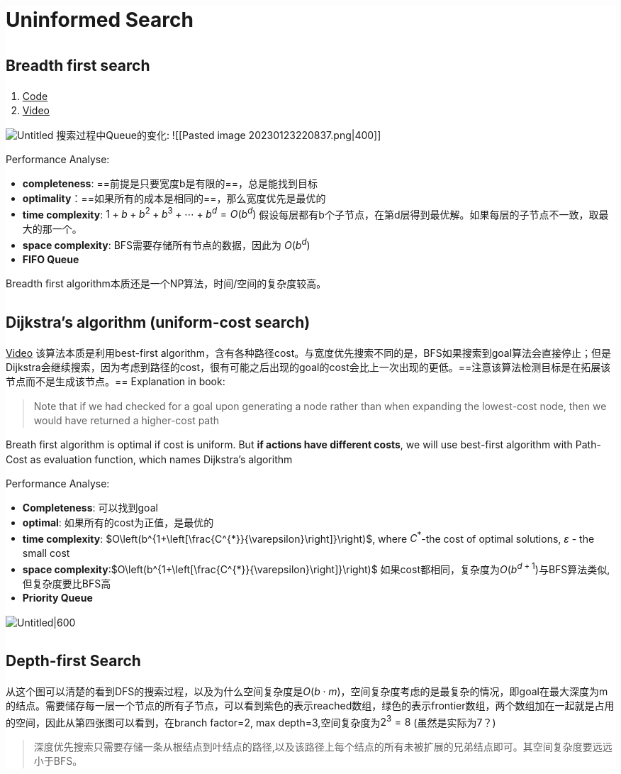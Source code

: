 # Uninformed Search

## Breadth first search
1. [Code](https://www.geeksforgeeks.org/breadth-first-search-or-bfs-for-a-graph/)
2. [Video](https://youtu.be/qul0f79gxGs)

![Untitled](00%20Computer%20Science/00%20Grundlagen%20der%20Künstlichen%20Intelligenz/Images/Untitled%201.png)
搜索过程中Queue的变化:
![[Pasted image 20230123220837.png|400]]

Performance Analyse:
- **completeness**: ==前提是只要宽度b是有限的==，总是能找到目标
- **optimality**：==如果所有的成本是相同的==，那么宽度优先是最优的
- **time complexity**: $1+b+b^{2}+b^{3}+\cdots+b^{d}=O\left(b^{d}\right)$ 假设每层都有b个子节点，在第d层得到最优解。如果每层的子节点不一致，取最大的那一个。
- **space complexity**: BFS需要存储所有节点的数据，因此为 $O\left(b^{d}\right)$
- **FIFO Queue**

Breadth first algorithm本质还是一个NP算法，时间/空间的复杂度较高。

## Dijkstra’s algorithm (uniform-cost search)
[Video](https://youtu.be/dRMvK76xQJI)
该算法本质是利用best-first algorithm，含有各种路径cost。与宽度优先搜索不同的是，BFS如果搜索到goal算法会直接停止；但是Dijkstra会继续搜索，因为考虑到路径的cost，很有可能之后出现的goal的cost会比上一次出现的更低。==注意该算法检测目标是在拓展该节点而不是生成该节点。==
Explanation in book:
> Note that if we had checked for a goal upon generating a node rather than when expanding the lowest-cost node, then we would have returned a higher-cost path 

Breath first algorithm is optimal if cost is uniform. But **if actions have different costs**, we will use best-first algorithm with Path-Cost as evaluation function, which names Dijkstra’s algorithm

Performance Analyse:
- **Completeness**: 可以找到goal
- **optimal**: 如果所有的cost为正值，是最优的
- **time complexity**: $O\left(b^{1+\left[\frac{C^{*}}{\varepsilon}\right]}\right)$, where $C^{*}$-the cost of optimal solutions, $\varepsilon$ - the small cost
- **space complexity**:$O\left(b^{1+\left[\frac{C^{*}}{\varepsilon}\right]}\right)$ 如果cost都相同，复杂度为$O\left(b^{d+1}\right)$与BFS算法类似, 但复杂度要比BFS高
-  **Priority Queue**

![Untitled|600](00%20Computer%20Science/00%20Grundlagen%20der%20Künstlichen%20Intelligenz/Images/Untitled%203.png)


## Depth-first Search
从这个图可以清楚的看到DFS的搜索过程，以及为什么空间复杂度是$O(b\cdot m)$，空间复杂度考虑的是最复杂的情况，即goal在最大深度为m的结点。需要储存每一层一个节点的所有子节点，可以看到紫色的表示reached数组，绿色的表示frontier数组，两个数组加在一起就是占用的空间，因此从第四张图可以看到，在branch factor=2, max depth=3,空间复杂度为$2^3=8$ (虽然是实际为7？)

> 深度优先搜索只需要存储一条从根结点到叶结点的路径,以及该路径上每个结点的所有未被扩展的兄弟结点即可。其空间复杂度要远远小于BFS。
